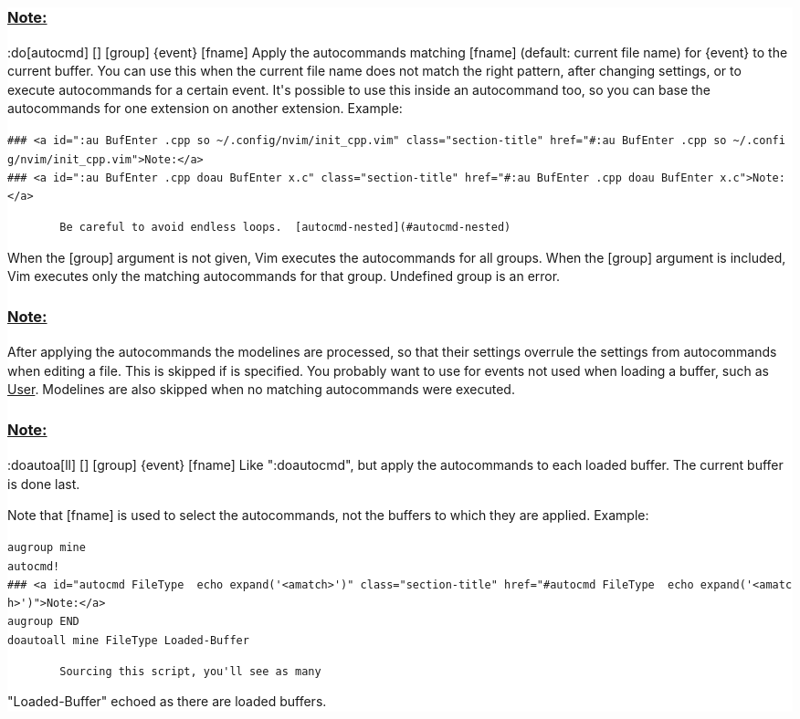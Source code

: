 ### <a id=":do :doau :doaut :doautocmd E217" class="section-title" href="#:do :doau :doaut :doautocmd E217">Note:</a>
:do[autocmd] [<nomodeline>] [group] {event} [fname]
Apply the autocommands matching [fname] (default:
current file name) for {event} to the current buffer.
You can use this when the current file name does not
match the right pattern, after changing settings, or
to execute autocommands for a certain event.
It's possible to use this inside an autocommand too,
so you can base the autocommands for one extension on
another extension.  Example:
```
### <a id=":au BufEnter .cpp so ~/.config/nvim/init_cpp.vim" class="section-title" href="#:au BufEnter .cpp so ~/.config/nvim/init_cpp.vim">Note:</a>
### <a id=":au BufEnter .cpp doau BufEnter x.c" class="section-title" href="#:au BufEnter .cpp doau BufEnter x.c">Note:</a>

```
			Be careful to avoid endless loops.  [autocmd-nested](#autocmd-nested)

When the [group] argument is not given, Vim executes
the autocommands for all groups.  When the [group]
argument is included, Vim executes only the matching
autocommands for that group.  Undefined group is an
error.
### <a id="<nomodeline>" class="section-title" href="#<nomodeline>">Note:</a>
After applying the autocommands the modelines are
processed, so that their settings overrule the
settings from autocommands when editing a file. This
is skipped if <nomodeline> is specified. You probably
want to use <nomodeline> for events not used when
loading a buffer, such as [User](#User).
Modelines are also skipped when no matching
autocommands were executed.

### <a id=":doautoa :doautoall" class="section-title" href="#:doautoa :doautoall">Note:</a>
:doautoa[ll] [<nomodeline>] [group] {event} [fname]
Like ":doautocmd", but apply the autocommands to each
loaded buffer.  The current buffer is done last.

Note that [fname] is used to select the autocommands,
not the buffers to which they are applied. Example:
```
augroup mine
autocmd!
### <a id="autocmd FileType  echo expand('<amatch>')" class="section-title" href="#autocmd FileType  echo expand('<amatch>')">Note:</a>
augroup END
doautoall mine FileType Loaded-Buffer

```
			Sourcing this script, you'll see as many
"Loaded-Buffer" echoed as there are loaded buffers.
